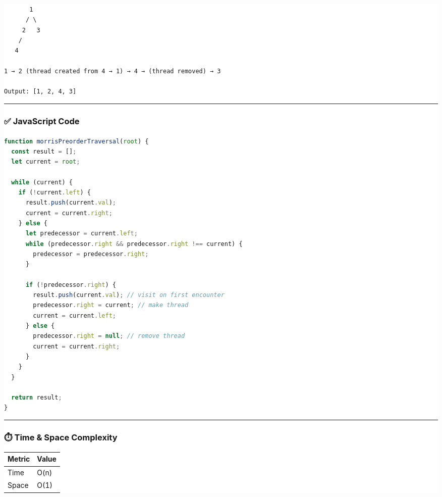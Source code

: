 ```
       1
      / \
     2   3
    /
   4

1 → 2 (thread created from 4 → 1) → 4 → (thread removed) → 3

Output: [1, 2, 4, 3]
```

---

### ✅ JavaScript Code

```javascript
function morrisPreorderTraversal(root) {
  const result = [];
  let current = root;

  while (current) {
    if (!current.left) {
      result.push(current.val);
      current = current.right;
    } else {
      let predecessor = current.left;
      while (predecessor.right && predecessor.right !== current) {
        predecessor = predecessor.right;
      }

      if (!predecessor.right) {
        result.push(current.val); // visit on first encounter
        predecessor.right = current; // make thread
        current = current.left;
      } else {
        predecessor.right = null; // remove thread
        current = current.right;
      }
    }
  }

  return result;
}
```

---

### ⏱️ Time & Space Complexity

| Metric | Value |
| ------ | ----- |
| Time   | O(n)  |
| Space  | O(1)  |
